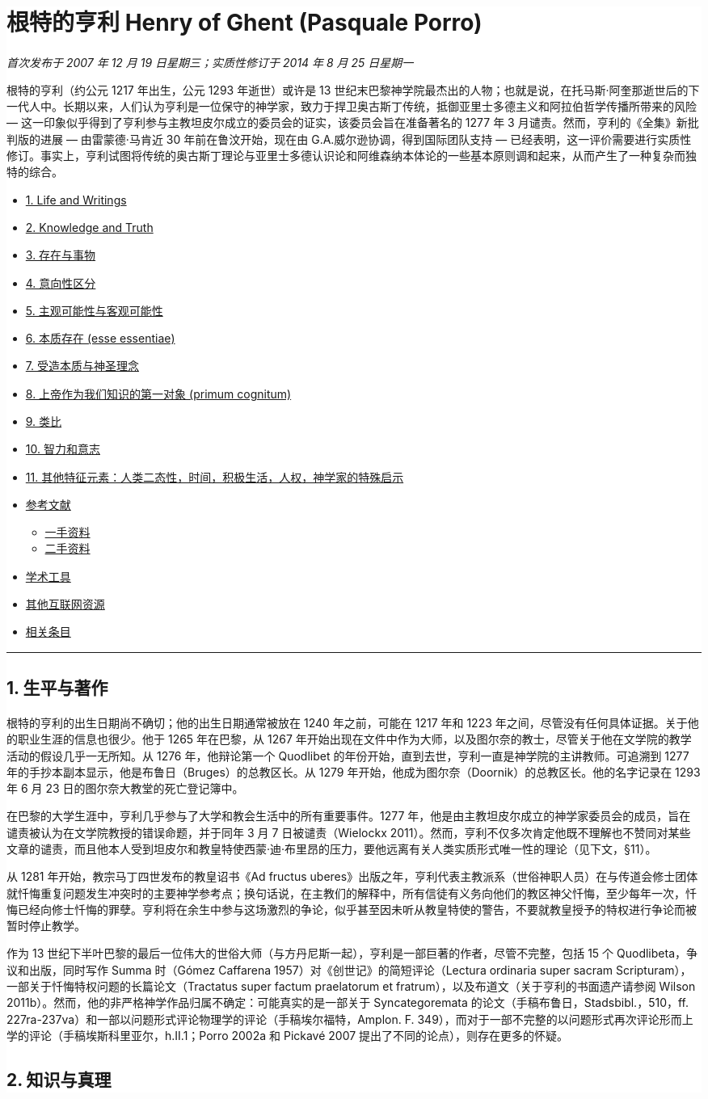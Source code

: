 # 根特的亨利 Henry of Ghent (Pasquale Porro)

*首次发布于 2007 年 12 月 19 日星期三；实质性修订于 2014 年 8 月 25 日星期一*

根特的亨利（约公元 1217 年出生，公元 1293 年逝世）或许是 13 世纪末巴黎神学院最杰出的人物；也就是说，在托马斯·阿奎那逝世后的下一代人中。长期以来，人们认为亨利是一位保守的神学家，致力于捍卫奥古斯丁传统，抵御亚里士多德主义和阿拉伯哲学传播所带来的风险 — 这一印象似乎得到了亨利参与主教坦皮尔成立的委员会的证实，该委员会旨在准备著名的 1277 年 3 月谴责。然而，亨利的《全集》新批判版的进展 — 由雷蒙德·马肯近 30 年前在鲁汶开始，现在由 G.A.威尔逊协调，得到国际团队支持 — 已经表明，这一评价需要进行实质性修订。事实上，亨利试图将传统的奥古斯丁理论与亚里士多德认识论和阿维森纳本体论的一些基本原则调和起来，从而产生了一种复杂而独特的综合。

* [1. Life and Writings](https://plato.stanford.edu/entries/henry-ghent/#LifWri)
* [2. Knowledge and Truth](https://plato.stanford.edu/entries/henry-ghent/#KnoTru)
* [3. 存在与事物](https://plato.stanford.edu/entries/henry-ghent/#BeiThi)
* [4. 意向性区分](https://plato.stanford.edu/entries/henry-ghent/#IntDis)
* [5. 主观可能性与客观可能性](https://plato.stanford.edu/entries/henry-ghent/#SubPosObjPos)
* [6. 本质存在 (esse essentiae)](https://plato.stanford.edu/entries/henry-ghent/#EssBeiEssEss)
* [7. 受造本质与神圣理念](https://plato.stanford.edu/entries/henry-ghent/#CreEssDivIde)
* [8. 上帝作为我们知识的第一对象 (primum cognitum)](https://plato.stanford.edu/entries/henry-ghent/#GodFirObjOurKnoPriCog)
* [9. 类比](https://plato.stanford.edu/entries/henry-ghent/#Ana)
* [10. 智力和意志](https://plato.stanford.edu/entries/henry-ghent/#IntWil)
* [11. 其他特征元素：人类二态性，时间，积极生活，人权，神学家的特殊启示](https://plato.stanford.edu/entries/henry-ghent/#OthChaEleHumDimTimActLifHumRigSpeIllThe)
* [参考文献](https://plato.stanford.edu/entries/henry-ghent/#Bib)

  * [一手资料](https://plato.stanford.edu/entries/henry-ghent/#PriSou)
  * [二手资料](https://plato.stanford.edu/entries/henry-ghent/#SecSou)
* [学术工具](https://plato.stanford.edu/entries/henry-ghent/#Aca)
* [其他互联网资源](https://plato.stanford.edu/entries/henry-ghent/#Oth)
* [相关条目](https://plato.stanford.edu/entries/henry-ghent/#Rel)

---

## 1. 生平与著作

根特的亨利的出生日期尚不确切；他的出生日期通常被放在 1240 年之前，可能在 1217 年和 1223 年之间，尽管没有任何具体证据。关于他的职业生涯的信息也很少。他于 1265 年在巴黎，从 1267 年开始出现在文件中作为大师，以及图尔奈的教士，尽管关于他在文学院的教学活动的假设几乎一无所知。从 1276 年，他辩论第一个 Quodlibet 的年份开始，直到去世，亨利一直是神学院的主讲教师。可追溯到 1277 年的手抄本副本显示，他是布鲁日（Bruges）的总教区长。从 1279 年开始，他成为图尔奈（Doornik）的总教区长。他的名字记录在 1293 年 6 月 23 日的图尔奈大教堂的死亡登记簿中。

在巴黎的大学生涯中，亨利几乎参与了大学和教会生活中的所有重要事件。1277 年，他是由主教坦皮尔成立的神学家委员会的成员，旨在谴责被认为在文学院教授的错误命题，并于同年 3 月 7 日被谴责（Wielockx 2011）。然而，亨利不仅多次肯定他既不理解也不赞同对某些文章的谴责，而且他本人受到坦皮尔和教皇特使西蒙·迪·布里昂的压力，要他远离有关人类实质形式唯一性的理论（见下文，§11）。

从 1281 年开始，教宗马丁四世发布的教皇诏书《Ad fructus uberes》出版之年，亨利代表主教派系（世俗神职人员）在与传道会修士团体就忏悔重复问题发生冲突时的主要神学参考点；换句话说，在主教们的解释中，所有信徒有义务向他们的教区神父忏悔，至少每年一次，忏悔已经向修士忏悔的罪孽。亨利将在余生中参与这场激烈的争论，似乎甚至因未听从教皇特使的警告，不要就教皇授予的特权进行争论而被暂时停止教学。

作为 13 世纪下半叶巴黎的最后一位伟大的世俗大师（与方丹尼斯一起），亨利是一部巨著的作者，尽管不完整，包括 15 个 Quodlibeta，争议和出版，同时写作 Summa 时（Gómez Caffarena 1957）对《创世记》的简短评论（Lectura ordinaria super sacram Scripturam），一部关于忏悔特权问题的长篇论文（Tractatus super factum praelatorum et fratrum），以及布道文（关于亨利的书面遗产请参阅 Wilson 2011b）。然而，他的非严格神学作品归属不确定：可能真实的是一部关于 Syncategoremata 的论文（手稿布鲁日，Stadsbibl.，510，ff. 227ra-237va）和一部以问题形式评论物理学的评论（手稿埃尔福特，Amplon. F. 349），而对于一部不完整的以问题形式再次评论形而上学的评论（手稿埃斯科里亚尔，h.II.1；Porro 2002a 和 Pickavé 2007 提出了不同的论点），则存在更多的怀疑。

## 2. 知识与真理
